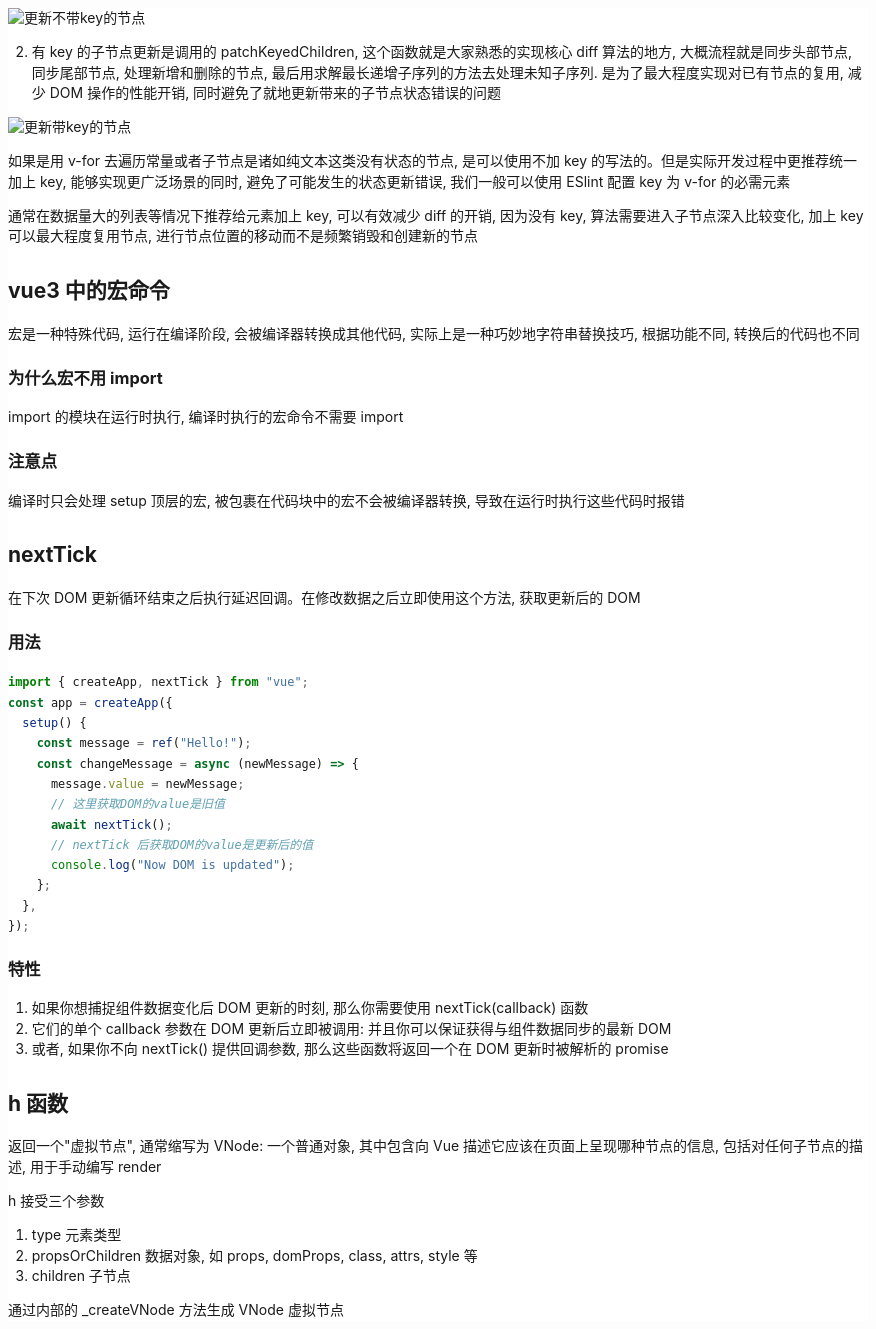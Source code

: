 ![更新不带key的节点](/images/vue3-details-02.png)

2. 有 key 的子节点更新是调用的 patchKeyedChildren, 这个函数就是大家熟悉的实现核心 diff 算法的地方, 大概流程就是同步头部节点, 同步尾部节点, 处理新增和删除的节点, 最后用求解最长递增子序列的方法去处理未知子序列. 是为了最大程度实现对已有节点的复用, 减少 DOM 操作的性能开销, 同时避免了就地更新带来的子节点状态错误的问题

![更新带key的节点](/images/vue3-details-03.png)

如果是用 v-for 去遍历常量或者子节点是诸如纯文本这类没有状态的节点, 是可以使用不加 key 的写法的。但是实际开发过程中更推荐统一加上 key, 能够实现更广泛场景的同时, 避免了可能发生的状态更新错误, 我们一般可以使用 ESlint 配置 key 为 v-for 的必需元素

通常在数据量大的列表等情况下推荐给元素加上 key, 可以有效减少 diff 的开销, 因为没有 key, 算法需要进入子节点深入比较变化, 加上 key 可以最大程度复用节点, 进行节点位置的移动而不是频繁销毁和创建新的节点

## vue3 中的宏命令

宏是一种特殊代码, 运行在编译阶段, 会被编译器转换成其他代码, 实际上是一种巧妙地字符串替换技巧, 根据功能不同, 转换后的代码也不同

### 为什么宏不用 import

import 的模块在运行时执行, 编译时执行的宏命令不需要 import

### 注意点

编译时只会处理 setup 顶层的宏, 被包裹在代码块中的宏不会被编译器转换, 导致在运行时执行这些代码时报错

## nextTick

在下次 DOM 更新循环结束之后执行延迟回调。在修改数据之后立即使用这个方法, 获取更新后的 DOM

### 用法

```js
import { createApp, nextTick } from "vue";
const app = createApp({
  setup() {
    const message = ref("Hello!");
    const changeMessage = async (newMessage) => {
      message.value = newMessage;
      // 这里获取DOM的value是旧值
      await nextTick();
      // nextTick 后获取DOM的value是更新后的值
      console.log("Now DOM is updated");
    };
  },
});
```

### 特性

1. 如果你想捕捉组件数据变化后 DOM 更新的时刻, 那么你需要使用 nextTick(callback) 函数
2. 它们的单个 callback 参数在 DOM 更新后立即被调用: 并且你可以保证获得与组件数据同步的最新 DOM
3. 或者, 如果你不向 nextTick() 提供回调参数, 那么这些函数将返回一个在 DOM 更新时被解析的 promise

## h 函数

返回一个"虚拟节点", 通常缩写为 VNode: 一个普通对象, 其中包含向 Vue 描述它应该在页面上呈现哪种节点的信息, 包括对任何子节点的描述, 用于手动编写 render

h 接受三个参数

1. type 元素类型
2. propsOrChildren 数据对象, 如 props, domProps, class, attrs, style 等
3. children 子节点

通过内部的 \_createVNode 方法生成 VNode 虚拟节点
